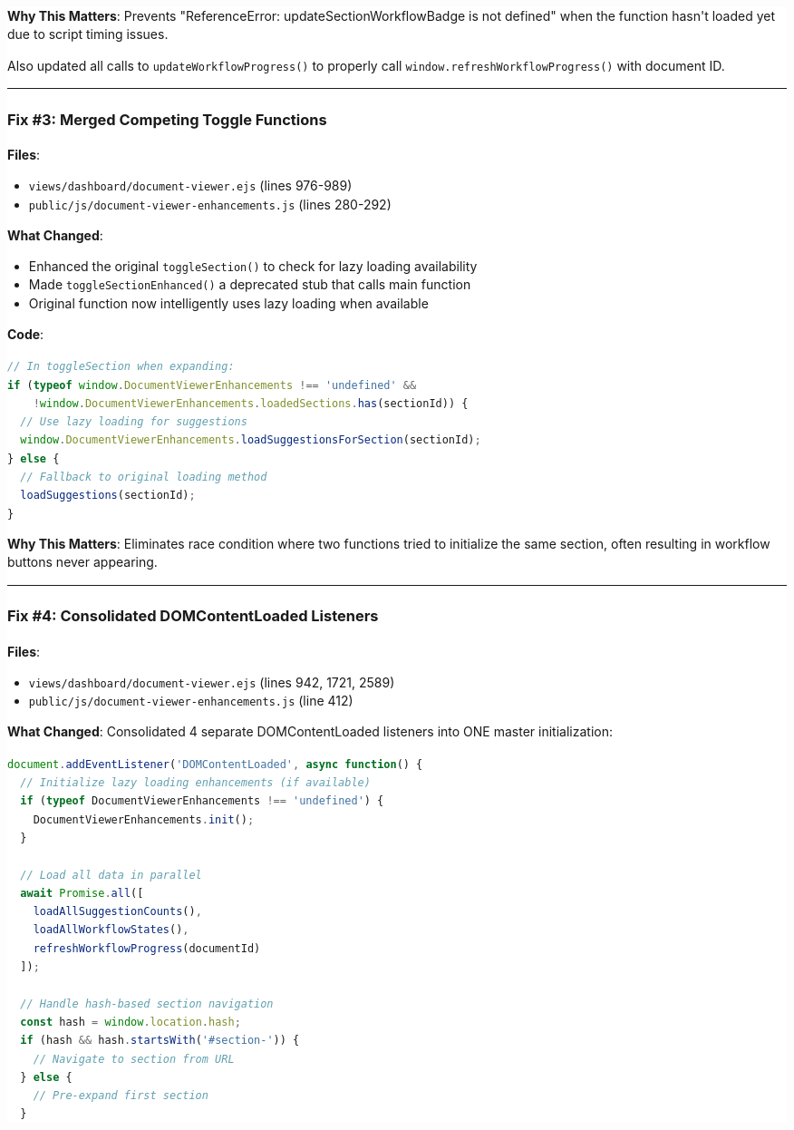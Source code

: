 **Why This Matters**:
Prevents "ReferenceError: updateSectionWorkflowBadge is not defined" when the function hasn't loaded yet due to script timing issues.

Also updated all calls to `updateWorkflowProgress()` to properly call `window.refreshWorkflowProgress()` with document ID.

---

### Fix #3: Merged Competing Toggle Functions
**Files**:
- `views/dashboard/document-viewer.ejs` (lines 976-989)
- `public/js/document-viewer-enhancements.js` (lines 280-292)

**What Changed**:
- Enhanced the original `toggleSection()` to check for lazy loading availability
- Made `toggleSectionEnhanced()` a deprecated stub that calls main function
- Original function now intelligently uses lazy loading when available

**Code**:
```javascript
// In toggleSection when expanding:
if (typeof window.DocumentViewerEnhancements !== 'undefined' &&
    !window.DocumentViewerEnhancements.loadedSections.has(sectionId)) {
  // Use lazy loading for suggestions
  window.DocumentViewerEnhancements.loadSuggestionsForSection(sectionId);
} else {
  // Fallback to original loading method
  loadSuggestions(sectionId);
}
```

**Why This Matters**:
Eliminates race condition where two functions tried to initialize the same section, often resulting in workflow buttons never appearing.

---

### Fix #4: Consolidated DOMContentLoaded Listeners
**Files**:
- `views/dashboard/document-viewer.ejs` (lines 942, 1721, 2589)
- `public/js/document-viewer-enhancements.js` (line 412)

**What Changed**:
Consolidated 4 separate DOMContentLoaded listeners into ONE master initialization:

```javascript
document.addEventListener('DOMContentLoaded', async function() {
  // Initialize lazy loading enhancements (if available)
  if (typeof DocumentViewerEnhancements !== 'undefined') {
    DocumentViewerEnhancements.init();
  }

  // Load all data in parallel
  await Promise.all([
    loadAllSuggestionCounts(),
    loadAllWorkflowStates(),
    refreshWorkflowProgress(documentId)
  ]);

  // Handle hash-based section navigation
  const hash = window.location.hash;
  if (hash && hash.startsWith('#section-')) {
    // Navigate to section from URL
  } else {
    // Pre-expand first section
  }
```
